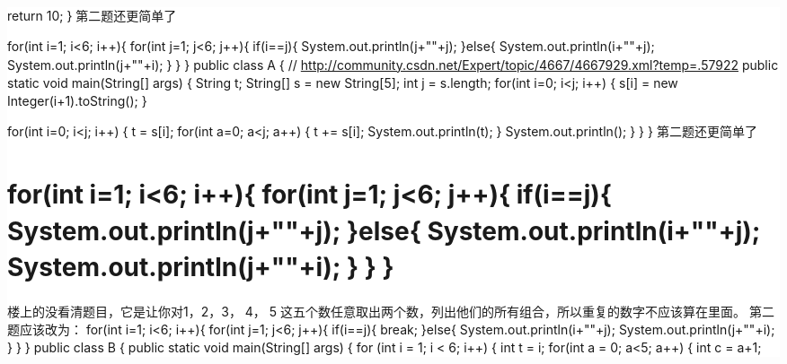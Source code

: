 return 10;
}
第二题还更简单了

for(int i=1; i<6; i++){
for(int j=1; j<6; j++){
if(i==j){
System.out.println(j+""+j);
}else{
System.out.println(i+""+j);
System.out.println(j+""+i);
}
}
}
public class A {
// http://community.csdn.net/Expert/topic/4667/4667929.xml?temp=.57922
public static void main(String[] args) {
String t;
String[] s = new String[5];
int j = s.length;
for(int i=0; i<j; i++) {
s[i] = new Integer(i+1).toString();
}

for(int i=0; i<j; i++) {
t = s[i];
for(int a=0; a<j; a++) {
t += s[i];
System.out.println(t);
}
System.out.println();
}
}
}
第二题还更简单了

for(int i=1; i<6; i++){
for(int j=1; j<6; j++){
if(i==j){
System.out.println(j+""+j);
}else{
System.out.println(i+""+j);
System.out.println(j+""+i);
}
}
}
============================================================
楼上的没看清题目，它是让你对1，2，3， 4， 5 这五个数任意取出两个数，列出他们的所有组合，所以重复的数字不应该算在里面。
第二题应该改为：
for(int i=1; i<6; i++){
for(int j=1; j<6; j++){
if(i==j){
break;
}else{
System.out.println(i+""+j);
System.out.println(j+""+i);
}
}
}
public class B {
public static void main(String[] args) {
for (int i = 1; i < 6; i++) {
int t = i;
for(int a = 0; a<5; a++) {
int c = a+1;